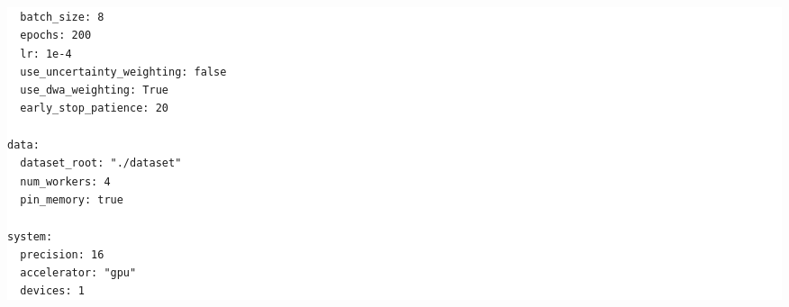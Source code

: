 ```
  batch_size: 8
  epochs: 200
  lr: 1e-4
  use_uncertainty_weighting: false
  use_dwa_weighting: True
  early_stop_patience: 20

data:
  dataset_root: "./dataset"
  num_workers: 4
  pin_memory: true

system:
  precision: 16
  accelerator: "gpu"
  devices: 1
```